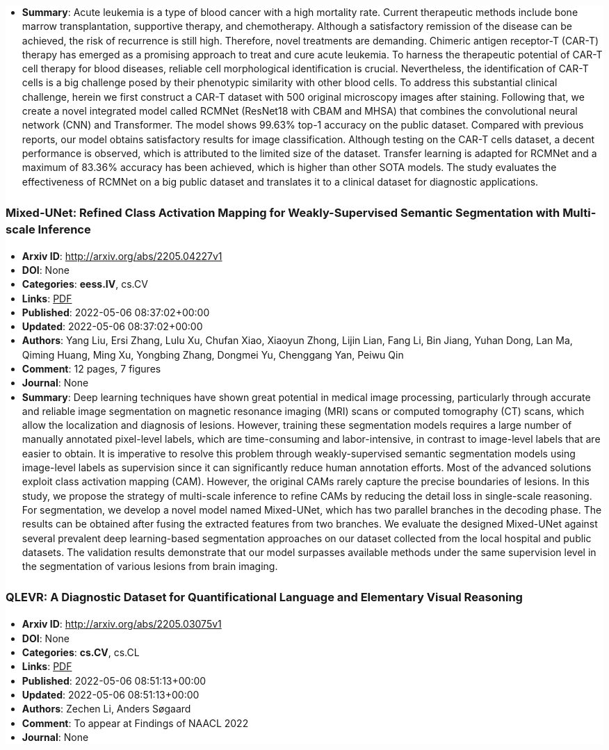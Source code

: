 - **Summary**: Acute leukemia is a type of blood cancer with a high mortality rate. Current therapeutic methods include bone marrow transplantation, supportive therapy, and chemotherapy. Although a satisfactory remission of the disease can be achieved, the risk of recurrence is still high. Therefore, novel treatments are demanding. Chimeric antigen receptor-T (CAR-T) therapy has emerged as a promising approach to treat and cure acute leukemia. To harness the therapeutic potential of CAR-T cell therapy for blood diseases, reliable cell morphological identification is crucial. Nevertheless, the identification of CAR-T cells is a big challenge posed by their phenotypic similarity with other blood cells. To address this substantial clinical challenge, herein we first construct a CAR-T dataset with 500 original microscopy images after staining. Following that, we create a novel integrated model called RCMNet (ResNet18 with CBAM and MHSA) that combines the convolutional neural network (CNN) and Transformer. The model shows 99.63% top-1 accuracy on the public dataset. Compared with previous reports, our model obtains satisfactory results for image classification. Although testing on the CAR-T cells dataset, a decent performance is observed, which is attributed to the limited size of the dataset. Transfer learning is adapted for RCMNet and a maximum of 83.36% accuracy has been achieved, which is higher than other SOTA models. The study evaluates the effectiveness of RCMNet on a big public dataset and translates it to a clinical dataset for diagnostic applications.



### Mixed-UNet: Refined Class Activation Mapping for Weakly-Supervised Semantic Segmentation with Multi-scale Inference
- **Arxiv ID**: http://arxiv.org/abs/2205.04227v1
- **DOI**: None
- **Categories**: **eess.IV**, cs.CV
- **Links**: [PDF](http://arxiv.org/pdf/2205.04227v1)
- **Published**: 2022-05-06 08:37:02+00:00
- **Updated**: 2022-05-06 08:37:02+00:00
- **Authors**: Yang Liu, Ersi Zhang, Lulu Xu, Chufan Xiao, Xiaoyun Zhong, Lijin Lian, Fang Li, Bin Jiang, Yuhan Dong, Lan Ma, Qiming Huang, Ming Xu, Yongbing Zhang, Dongmei Yu, Chenggang Yan, Peiwu Qin
- **Comment**: 12 pages, 7 figures
- **Journal**: None
- **Summary**: Deep learning techniques have shown great potential in medical image processing, particularly through accurate and reliable image segmentation on magnetic resonance imaging (MRI) scans or computed tomography (CT) scans, which allow the localization and diagnosis of lesions. However, training these segmentation models requires a large number of manually annotated pixel-level labels, which are time-consuming and labor-intensive, in contrast to image-level labels that are easier to obtain. It is imperative to resolve this problem through weakly-supervised semantic segmentation models using image-level labels as supervision since it can significantly reduce human annotation efforts. Most of the advanced solutions exploit class activation mapping (CAM). However, the original CAMs rarely capture the precise boundaries of lesions. In this study, we propose the strategy of multi-scale inference to refine CAMs by reducing the detail loss in single-scale reasoning. For segmentation, we develop a novel model named Mixed-UNet, which has two parallel branches in the decoding phase. The results can be obtained after fusing the extracted features from two branches. We evaluate the designed Mixed-UNet against several prevalent deep learning-based segmentation approaches on our dataset collected from the local hospital and public datasets. The validation results demonstrate that our model surpasses available methods under the same supervision level in the segmentation of various lesions from brain imaging.



### QLEVR: A Diagnostic Dataset for Quantificational Language and Elementary Visual Reasoning
- **Arxiv ID**: http://arxiv.org/abs/2205.03075v1
- **DOI**: None
- **Categories**: **cs.CV**, cs.CL
- **Links**: [PDF](http://arxiv.org/pdf/2205.03075v1)
- **Published**: 2022-05-06 08:51:13+00:00
- **Updated**: 2022-05-06 08:51:13+00:00
- **Authors**: Zechen Li, Anders Søgaard
- **Comment**: To appear at Findings of NAACL 2022
- **Journal**: None